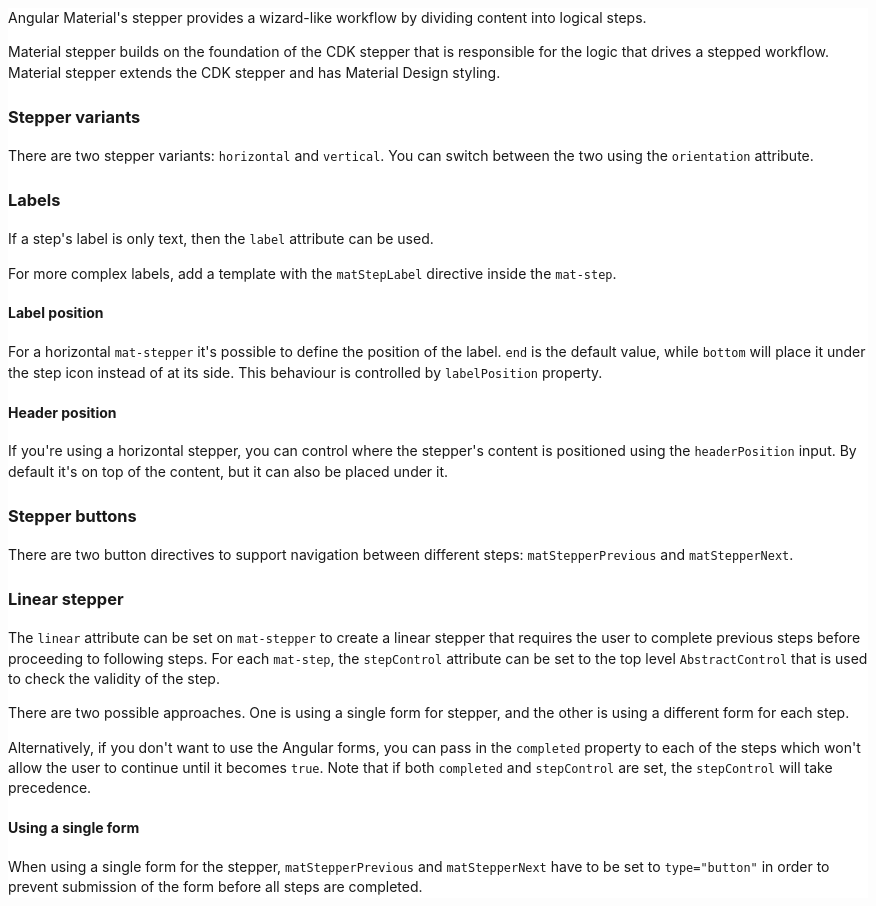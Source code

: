 Angular Material's stepper provides a wizard-like workflow by dividing content into logical steps.

Material stepper builds on the foundation of the CDK stepper that is responsible for the logic
that drives a stepped workflow. Material stepper extends the CDK stepper and has Material Design
styling.

### Stepper variants
There are two stepper variants: `horizontal` and `vertical`. You can switch between the two using
the `orientation` attribute.





### Labels
If a step's label is only text, then the `label` attribute can be used.


For more complex labels, add a template with the `matStepLabel` directive inside the
`mat-step`.


#### Label position
For a horizontal `mat-stepper` it's possible to define the position of the label. `end` is the
default value, while `bottom` will place it under the step icon instead of at its side.
This behaviour is controlled by `labelPosition` property.



#### Header position
If you're using a horizontal stepper, you can control where the stepper's content is positioned
using the `headerPosition` input. By default it's on top of the content, but it can also be placed
under it.



### Stepper buttons
There are two button directives to support navigation between different steps:
`matStepperPrevious` and `matStepperNext`.


### Linear stepper
The `linear` attribute can be set on `mat-stepper` to create a linear stepper that requires the
user to complete previous steps before proceeding to following steps. For each `mat-step`, the
`stepControl` attribute can be set to the top level `AbstractControl` that is used to check the
validity of the step.

There are two possible approaches. One is using a single form for stepper, and the other is
using a different form for each step.

Alternatively, if you don't want to use the Angular forms, you can pass in the `completed` property
to each of the steps which won't allow the user to continue until it becomes `true`. Note that if
both `completed` and `stepControl` are set, the `stepControl` will take precedence.

#### Using a single form
When using a single form for the stepper, `matStepperPrevious` and `matStepperNext` have to be
set to `type="button"` in order to prevent submission of the form before all steps
are completed.
